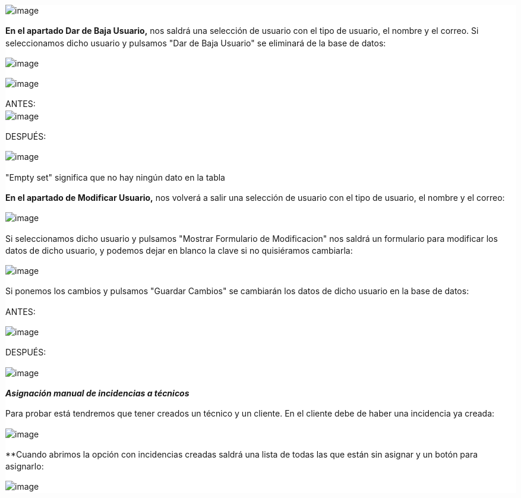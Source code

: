 ![image](https://github.com/user-attachments/assets/380c9473-6ba3-4e4a-bd6e-85e3e3d0d018)

**En el apartado Dar de Baja Usuario,** nos saldrá una selección de
usuario con el tipo de usuario, el nombre y el correo. Si seleccionamos
dicho usuario y pulsamos "Dar de Baja Usuario" se eliminará de la base
de datos:

![image](https://github.com/user-attachments/assets/cb2fa5d9-8dd5-46dd-8070-53aece12a9fd)

![image](https://github.com/user-attachments/assets/e548031b-4b87-4a39-97c9-1f8a10064369)

ANTES:  
![image](https://github.com/user-attachments/assets/da292ada-0e7d-4c74-a2b6-654406596f6c)

DESPUÉS:

![image](https://github.com/user-attachments/assets/ade8c6d3-d4a8-4351-8a1d-5a4aa4726955)
  
"Empty set" significa que no hay ningún dato en la tabla

**En el apartado de Modificar Usuario,** nos volverá a salir una
selección de usuario con el tipo de usuario, el nombre y el correo:

![image](https://github.com/user-attachments/assets/87c5309f-a7a1-490a-9540-2b9940086bb0)

Si seleccionamos dicho usuario y pulsamos "Mostrar Formulario de
Modificacion" nos saldrá un formulario para modificar los datos de dicho
usuario, y podemos dejar en blanco la clave si no quisiéramos cambiarla:

![image](https://github.com/user-attachments/assets/88d75bdd-d699-4275-8dfd-e8b1eae187ec)

Si ponemos los cambios y pulsamos "Guardar Cambios" se cambiarán los
datos de dicho usuario en la base de datos:

ANTES:

![image](https://github.com/user-attachments/assets/3688ee37-e80f-4ad9-9b00-5d4f3d2f8c26)

DESPUÉS:

![image](https://github.com/user-attachments/assets/5050e24e-dccb-4118-a59c-7e6b4cbac8eb)

***Asignación manual de incidencias a técnicos***

Para probar está tendremos que tener creados un técnico y un cliente. En
el cliente debe de haber una incidencia ya creada:

![image](https://github.com/user-attachments/assets/5cd98c7f-7b45-4a76-a99f-5ae3e295d833)

**Cuando abrimos la opción con incidencias creadas saldrá una lista de
todas las que están sin asignar y un botón para asignarlo:

![image](https://github.com/user-attachments/assets/1524816f-2c75-4fd5-aed9-66a9bca78db6)
